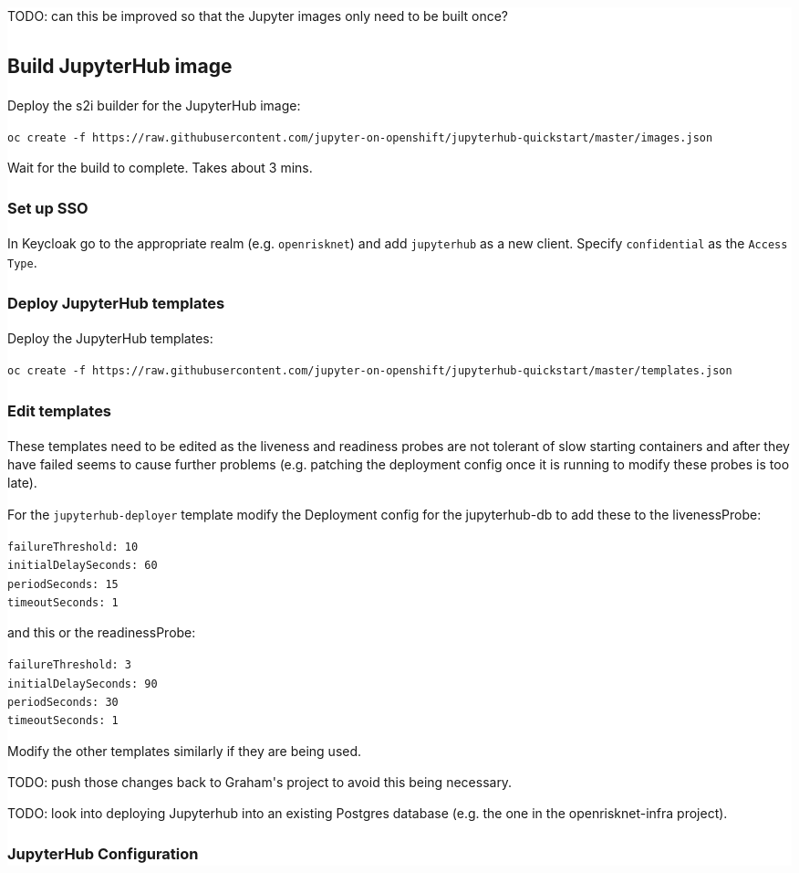 TODO: can this be improved so that the Jupyter images only need to be built once?

## Build JupyterHub image
Deploy the s2i builder for the JupyterHub image: 
```
oc create -f https://raw.githubusercontent.com/jupyter-on-openshift/jupyterhub-quickstart/master/images.json
```
Wait for the build to complete. Takes about 3 mins.

### Set up SSO

In Keycloak go to the appropriate realm (e.g. `openrisknet`) and add `jupyterhub` as a new client.
Specify `confidential` as the `Access Type`.

### Deploy JupyterHub templates

Deploy the JupyterHub templates:
```
oc create -f https://raw.githubusercontent.com/jupyter-on-openshift/jupyterhub-quickstart/master/templates.json
```

### Edit templates

These templates need to be edited as the liveness and readiness probes are not tolerant of slow starting containers and after
they have failed seems to cause further problems (e.g. patching the deployment config once it is running to modify these probes is too late).

For the `jupyterhub-deployer` template modify the Deployment config for the jupyterhub-db to add these to the livenessProbe:
```
failureThreshold: 10
initialDelaySeconds: 60
periodSeconds: 15
timeoutSeconds: 1
```
and this or the readinessProbe:
```
failureThreshold: 3
initialDelaySeconds: 90
periodSeconds: 30
timeoutSeconds: 1
```

Modify the other templates similarly if they are being used.

TODO: push those changes back to Graham's project to avoid this being necessary.

TODO: look into deploying Jupyterhub into an existing Postgres database (e.g. the one in the openrisknet-infra project). 

### JupyterHub Configuration

